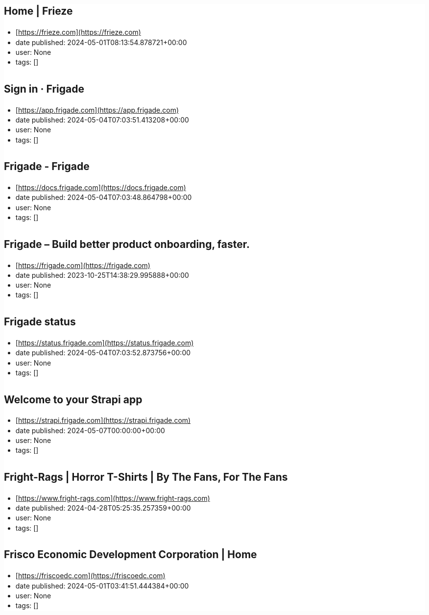 ## Home | Frieze
 - [https://frieze.com](https://frieze.com)
 - date published: 2024-05-01T08:13:54.878721+00:00
 - user: None
 - tags: []

## Sign in · Frigade
 - [https://app.frigade.com](https://app.frigade.com)
 - date published: 2024-05-04T07:03:51.413208+00:00
 - user: None
 - tags: []

## Frigade - Frigade
 - [https://docs.frigade.com](https://docs.frigade.com)
 - date published: 2024-05-04T07:03:48.864798+00:00
 - user: None
 - tags: []

## Frigade – Build better product onboarding, faster.
 - [https://frigade.com](https://frigade.com)
 - date published: 2023-10-25T14:38:29.995888+00:00
 - user: None
 - tags: []

## Frigade status
 - [https://status.frigade.com](https://status.frigade.com)
 - date published: 2024-05-04T07:03:52.873756+00:00
 - user: None
 - tags: []

## Welcome to your Strapi app
 - [https://strapi.frigade.com](https://strapi.frigade.com)
 - date published: 2024-05-07T00:00:00+00:00
 - user: None
 - tags: []

## Fright-Rags | Horror T-Shirts | By The Fans, For The Fans
 - [https://www.fright-rags.com](https://www.fright-rags.com)
 - date published: 2024-04-28T05:25:35.257359+00:00
 - user: None
 - tags: []

## Frisco Economic Development Corporation | Home
 - [https://friscoedc.com](https://friscoedc.com)
 - date published: 2024-05-01T03:41:51.444384+00:00
 - user: None
 - tags: []
